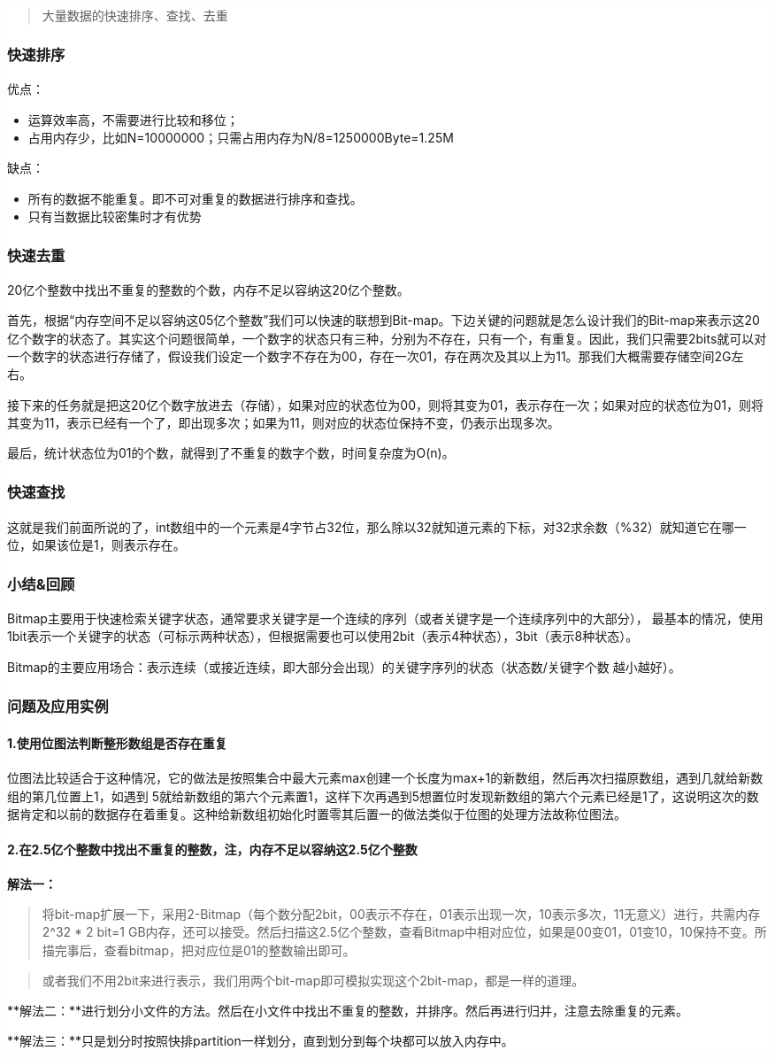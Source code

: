 > 大量数据的快速排序、查找、去重

### 快速排序

优点：

- 运算效率高，不需要进行比较和移位；
- 占用内存少，比如N=10000000；只需占用内存为N/8=1250000Byte=1.25M

缺点：

- 所有的数据不能重复。即不可对重复的数据进行排序和查找。
- 只有当数据比较密集时才有优势

### 快速去重

20亿个整数中找出不重复的整数的个数，内存不足以容纳这20亿个整数。 

首先，根据“内存空间不足以容纳这05亿个整数”我们可以快速的联想到Bit-map。下边关键的问题就是怎么设计我们的Bit-map来表示这20亿个数字的状态了。其实这个问题很简单，一个数字的状态只有三种，分别为不存在，只有一个，有重复。因此，我们只需要2bits就可以对一个数字的状态进行存储了，假设我们设定一个数字不存在为00，存在一次01，存在两次及其以上为11。那我们大概需要存储空间2G左右。

接下来的任务就是把这20亿个数字放进去（存储），如果对应的状态位为00，则将其变为01，表示存在一次；如果对应的状态位为01，则将其变为11，表示已经有一个了，即出现多次；如果为11，则对应的状态位保持不变，仍表示出现多次。

最后，统计状态位为01的个数，就得到了不重复的数字个数，时间复杂度为O(n)。

### 快速查找

这就是我们前面所说的了，int数组中的一个元素是4字节占32位，那么除以32就知道元素的下标，对32求余数（%32）就知道它在哪一位，如果该位是1，则表示存在。

### 小结&回顾

Bitmap主要用于快速检索关键字状态，通常要求关键字是一个连续的序列（或者关键字是一个连续序列中的大部分）， 最基本的情况，使用1bit表示一个关键字的状态（可标示两种状态），但根据需要也可以使用2bit（表示4种状态），3bit（表示8种状态）。

Bitmap的主要应用场合：表示连续（或接近连续，即大部分会出现）的关键字序列的状态（状态数/关键字个数 越小越好）。

### 问题及应用实例

#### 1.使用位图法判断整形数组是否存在重复

位图法比较适合于这种情况，它的做法是按照集合中最大元素max创建一个长度为max+1的新数组，然后再次扫描原数组，遇到几就给新数组的第几位置上1，如遇到 5就给新数组的第六个元素置1，这样下次再遇到5想置位时发现新数组的第六个元素已经是1了，这说明这次的数据肯定和以前的数据存在着重复。这种给新数组初始化时置零其后置一的做法类似于位图的处理方法故称位图法。

#### 2.在2.5亿个整数中找出不重复的整数，注，内存不足以容纳这2.5亿个整数

**解法一：**

> 将bit-map扩展一下，采用2-Bitmap（每个数分配2bit，00表示不存在，01表示出现一次，10表示多次，11无意义）进行，共需内存2^32 * 2 bit=1 GB内存，还可以接受。然后扫描这2.5亿个整数，查看Bitmap中相对应位，如果是00变01，01变10，10保持不变。所描完事后，查看bitmap，把对应位是01的整数输出即可。

> 或者我们不用2bit来进行表示，我们用两个bit-map即可模拟实现这个2bit-map，都是一样的道理。
>

**解法二：**进行划分小文件的方法。然后在小文件中找出不重复的整数，并排序。然后再进行归并，注意去除重复的元素。

**解法三：**只是划分时按照快排partition一样划分，直到划分到每个块都可以放入内存中。
